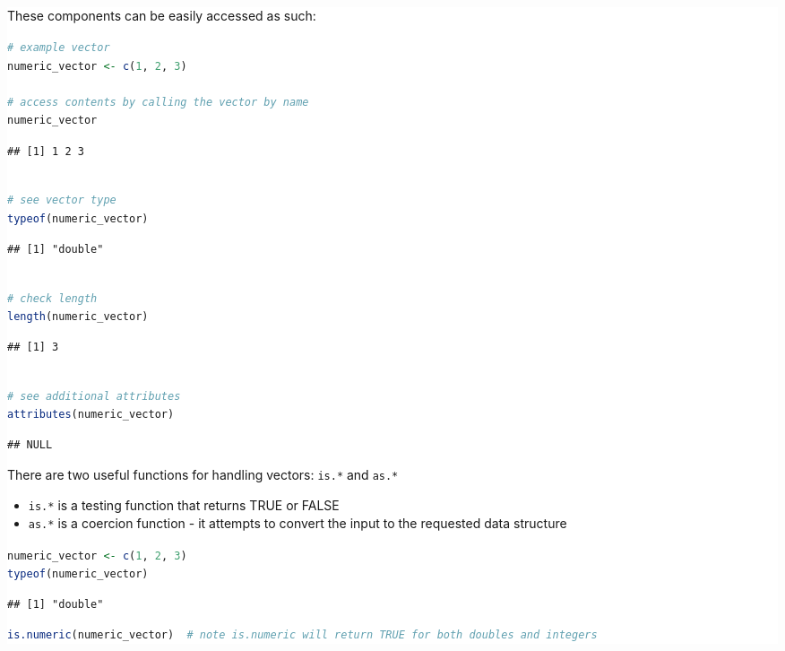 These components can be easily accessed as such:


```r
# example vector
numeric_vector <- c(1, 2, 3)

# access contents by calling the vector by name
numeric_vector
```

```
## [1] 1 2 3
```

```r

# see vector type
typeof(numeric_vector)
```

```
## [1] "double"
```

```r

# check length
length(numeric_vector)
```

```
## [1] 3
```

```r

# see additional attributes
attributes(numeric_vector)
```

```
## NULL
```



There are two useful functions for handling vectors: `is.*` and `as.*`

* `is.*` is a testing function that returns TRUE or FALSE
* `as.*` is a coercion function - it attempts to convert the input to the requested data structure


```r
numeric_vector <- c(1, 2, 3)
typeof(numeric_vector)
```

```
## [1] "double"
```

```r
is.numeric(numeric_vector)  # note is.numeric will return TRUE for both doubles and integers
```
